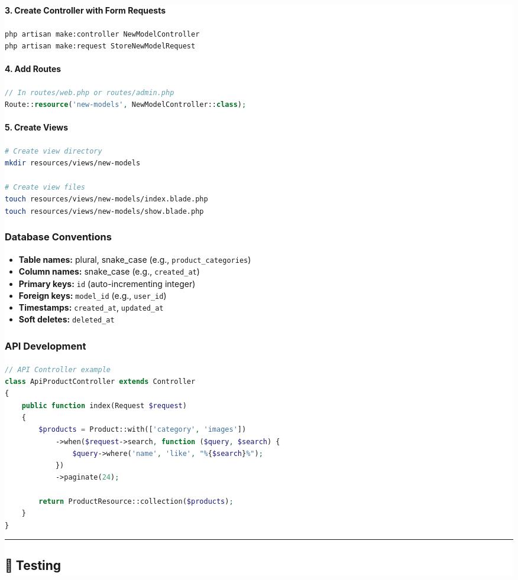 #### 3. Create Controller with Form Requests
```bash
php artisan make:controller NewModelController
php artisan make:request StoreNewModelRequest
```

#### 4. Add Routes
```php
// In routes/web.php or routes/admin.php
Route::resource('new-models', NewModelController::class);
```

#### 5. Create Views
```bash
# Create view directory
mkdir resources/views/new-models

# Create view files
touch resources/views/new-models/index.blade.php
touch resources/views/new-models/show.blade.php
```

### Database Conventions
- **Table names:** plural, snake_case (e.g., `product_categories`)
- **Column names:** snake_case (e.g., `created_at`)
- **Primary keys:** `id` (auto-incrementing integer)
- **Foreign keys:** `model_id` (e.g., `user_id`)
- **Timestamps:** `created_at`, `updated_at`
- **Soft deletes:** `deleted_at`

### API Development
```php
// API Controller example
class ApiProductController extends Controller
{
    public function index(Request $request)
    {
        $products = Product::with(['category', 'images'])
            ->when($request->search, function ($query, $search) {
                $query->where('name', 'like', "%{$search}%");
            })
            ->paginate(24);
            
        return ProductResource::collection($products);
    }
}
```

---

## 🧪 Testing
